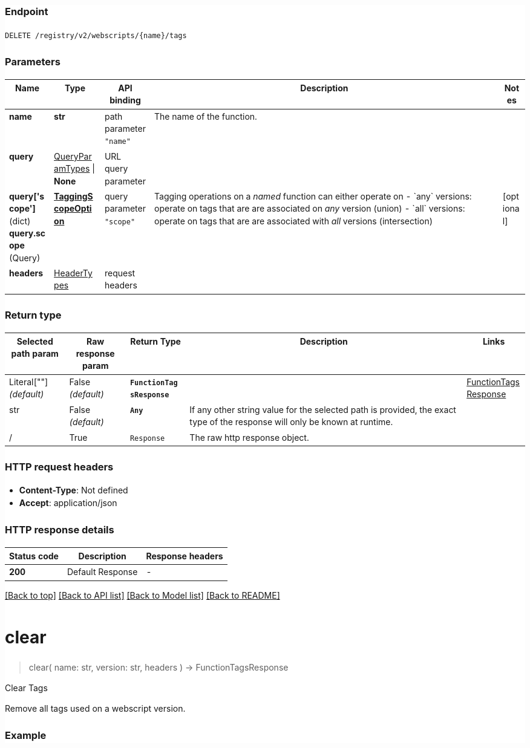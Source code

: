 ### Endpoint
```
DELETE /registry/v2/webscripts/{name}/tags
```
### Parameters

Name     | Type  | API binding   | Description   | Notes
-------- | ----- | ------------- | ------------- | -------------
**name** | **str** | path parameter `"name"` | The name of the function. | 
**query** | [QueryParamTypes](Operation.md#req_arg_query) \| **None** | URL query parameter |  | 
**query['scope']** (dict) <br> **query.scope** (Query) | [**TaggingScopeOption**](.md) | query parameter `"scope"` | Tagging operations on a _named_ function can either operate on - &#x60;any&#x60; versions: operate on tags that are are associated on _any_ version (union) - &#x60;all&#x60; versions: operate on tags that are are associated with _all_ versions (intersection) | [optional] 
**headers** | [HeaderTypes](Operation.md#req_headers) | request headers |  | 

### Return type

Selected path param | Raw response param | Return Type  | Description | Links
------------------- | ------------------ | ------------ | ----------- | -----
Literal[""] _(default)_  | False _(default)_ | **`FunctionTagsResponse`** |  | [FunctionTagsResponse](FunctionTagsResponse.md)
str | False _(default)_ | **`Any`** | If any other string value for the selected path is provided, the exact type of the response will only be known at runtime. | 
/ | True | `Response` | The raw http response object.

### HTTP request headers

 - **Content-Type**: Not defined
 - **Accept**: application/json

### HTTP response details

| Status code | Description | Response headers |
|-------------|-------------|------------------|
**200** | Default Response |  -  |

[[Back to top]](#) [[Back to API list]](../README.md#documentation-for-api-endpoints) [[Back to Model list]](../README.md#documentation-for-models) [[Back to README]](../README.md)

# **clear**
> clear(
> name: str,
> version: str,
> headers
> ) -> FunctionTagsResponse

Clear Tags

Remove all tags used on a webscript version.

### Example
